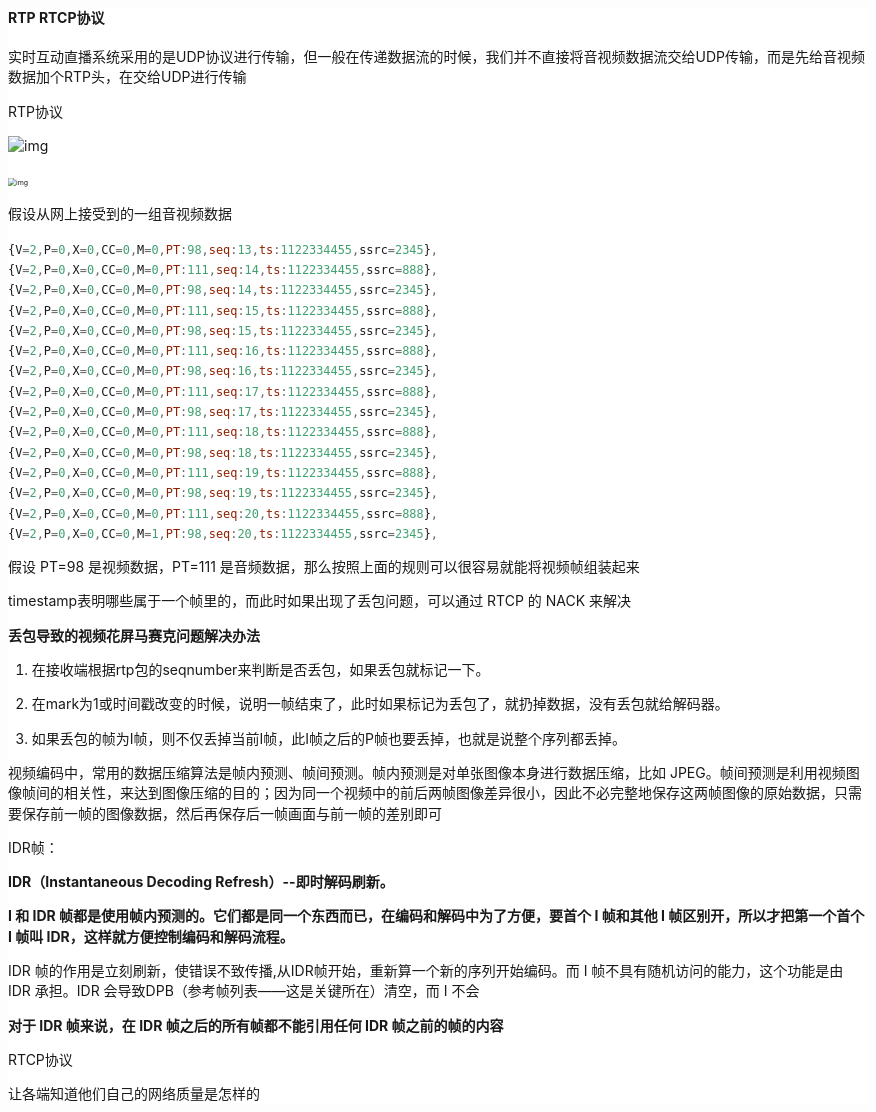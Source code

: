 #### RTP RTCP协议

实时互动直播系统采用的是UDP协议进行传输，但一般在传递数据流的时候，我们并不直接将音视频数据流交给UDP传输，而是先给音视频数据加个RTP头，在交给UDP进行传输

RTP协议

![img](https://static001.geekbang.org/resource/image/ae/89/aec03cf4e1b76296c3e21ebbc54a2289.png?wh=1142*377)

<img src="https://static001.geekbang.org/resource/image/e2/8f/e21ea8be9c0d13638a6af38423640d8f.png?wh=1142*875" alt="img" style="zoom: 50%;" />

假设从网上接受到的一组音视频数据

```js
{V=2,P=0,X=0,CC=0,M=0,PT:98,seq:13,ts:1122334455,ssrc=2345},
{V=2,P=0,X=0,CC=0,M=0,PT:111,seq:14,ts:1122334455,ssrc=888},
{V=2,P=0,X=0,CC=0,M=0,PT:98,seq:14,ts:1122334455,ssrc=2345},
{V=2,P=0,X=0,CC=0,M=0,PT:111,seq:15,ts:1122334455,ssrc=888},
{V=2,P=0,X=0,CC=0,M=0,PT:98,seq:15,ts:1122334455,ssrc=2345},
{V=2,P=0,X=0,CC=0,M=0,PT:111,seq:16,ts:1122334455,ssrc=888},
{V=2,P=0,X=0,CC=0,M=0,PT:98,seq:16,ts:1122334455,ssrc=2345},
{V=2,P=0,X=0,CC=0,M=0,PT:111,seq:17,ts:1122334455,ssrc=888},
{V=2,P=0,X=0,CC=0,M=0,PT:98,seq:17,ts:1122334455,ssrc=2345},
{V=2,P=0,X=0,CC=0,M=0,PT:111,seq:18,ts:1122334455,ssrc=888},
{V=2,P=0,X=0,CC=0,M=0,PT:98,seq:18,ts:1122334455,ssrc=2345},
{V=2,P=0,X=0,CC=0,M=0,PT:111,seq:19,ts:1122334455,ssrc=888},
{V=2,P=0,X=0,CC=0,M=0,PT:98,seq:19,ts:1122334455,ssrc=2345},
{V=2,P=0,X=0,CC=0,M=0,PT:111,seq:20,ts:1122334455,ssrc=888},
{V=2,P=0,X=0,CC=0,M=1,PT:98,seq:20,ts:1122334455,ssrc=2345},
```

假设 PT=98 是视频数据，PT=111 是音频数据，那么按照上面的规则可以很容易就能将视频帧组装起来

timestamp表明哪些属于一个帧里的，而此时如果出现了丢包问题，可以通过  RTCP 的 NACK 来解决 

**丢包导致的视频花屏马赛克问题解决办法**

1. 在接收端根据rtp包的seqnumber来判断是否丢包，如果丢包就标记一下。

2. 在mark为1或时间戳改变的时候，说明一帧结束了，此时如果标记为丢包了，就扔掉数据，没有丢包就给解码器。

3. 如果丢包的帧为I帧，则不仅丢掉当前I帧，此I帧之后的P帧也要丢掉，也就是说整个序列都丢掉。

视频编码中，常用的数据压缩算法是帧内预测、帧间预测。帧内预测是对单张图像本身进行数据压缩，比如 JPEG。帧间预测是利用视频图像帧间的相关性，来达到图像压缩的目的；因为同一个视频中的前后两帧图像差异很小，因此不必完整地保存这两帧图像的原始数据，只需要保存前一帧的图像数据，然后再保存后一帧画面与前一帧的差别即可

IDR帧：

**IDR（Instantaneous Decoding Refresh）--即时解码刷新。**

**I 和 IDR 帧都是使用帧内预测的。它们都是同一个东西而已，在编码和解码中为了方便，要首个 I 帧和其他 I 帧区别开，所以才把第一个首个 I 帧叫 IDR，这样就方便控制编码和解码流程。**

IDR 帧的作用是立刻刷新，使错误不致传播,从IDR帧开始，重新算一个新的序列开始编码。而 I 帧不具有随机访问的能力，这个功能是由 IDR 承担。IDR 会导致DPB（参考帧列表——这是关键所在）清空，而 I 不会

**对于 IDR 帧来说，在 IDR 帧之后的所有帧都不能引用任何 IDR 帧之前的帧的内容**

RTCP协议

让各端知道他们自己的网络质量是怎样的
